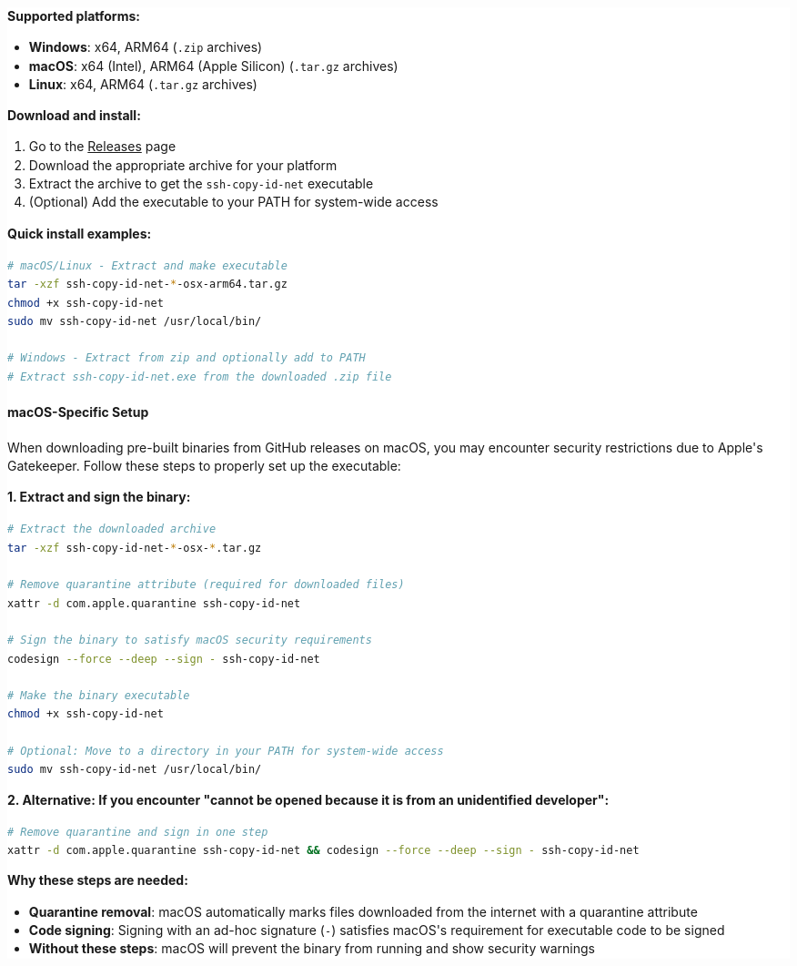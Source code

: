 **Supported platforms:**
- **Windows**: x64, ARM64 (`.zip` archives)
- **macOS**: x64 (Intel), ARM64 (Apple Silicon) (`.tar.gz` archives)  
- **Linux**: x64, ARM64 (`.tar.gz` archives)

**Download and install:**
1. Go to the [Releases](../../releases) page
2. Download the appropriate archive for your platform
3. Extract the archive to get the `ssh-copy-id-net` executable
4. (Optional) Add the executable to your PATH for system-wide access

**Quick install examples:**
```bash
# macOS/Linux - Extract and make executable
tar -xzf ssh-copy-id-net-*-osx-arm64.tar.gz
chmod +x ssh-copy-id-net
sudo mv ssh-copy-id-net /usr/local/bin/

# Windows - Extract from zip and optionally add to PATH
# Extract ssh-copy-id-net.exe from the downloaded .zip file
```

#### macOS-Specific Setup

When downloading pre-built binaries from GitHub releases on macOS, you may encounter security restrictions due to Apple's Gatekeeper. Follow these steps to properly set up the executable:

**1. Extract and sign the binary:**
```bash
# Extract the downloaded archive
tar -xzf ssh-copy-id-net-*-osx-*.tar.gz

# Remove quarantine attribute (required for downloaded files)
xattr -d com.apple.quarantine ssh-copy-id-net

# Sign the binary to satisfy macOS security requirements
codesign --force --deep --sign - ssh-copy-id-net

# Make the binary executable
chmod +x ssh-copy-id-net

# Optional: Move to a directory in your PATH for system-wide access
sudo mv ssh-copy-id-net /usr/local/bin/
```

**2. Alternative: If you encounter "cannot be opened because it is from an unidentified developer":**
```bash
# Remove quarantine and sign in one step
xattr -d com.apple.quarantine ssh-copy-id-net && codesign --force --deep --sign - ssh-copy-id-net
```

**Why these steps are needed:**
- **Quarantine removal**: macOS automatically marks files downloaded from the internet with a quarantine attribute
- **Code signing**: Signing with an ad-hoc signature (`-`) satisfies macOS's requirement for executable code to be signed
- **Without these steps**: macOS will prevent the binary from running and show security warnings
